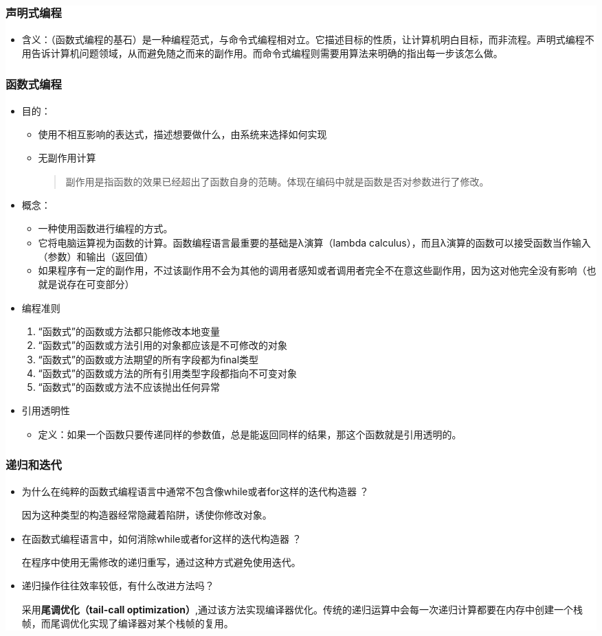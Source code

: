 ### 声明式编程

* 含义：（函数式编程的基石）是一种编程范式，与命令式编程相对立。它描述目标的性质，让计算机明白目标，而非流程。声明式编程不用告诉计算机问题领域，从而避免随之而来的副作用。而命令式编程则需要用算法来明确的指出每一步该怎么做。 

### 函数式编程

  * 目的：

    * 使用不相互影响的表达式，描述想要做什么，由系统来选择如何实现

    * 无副作用计算

      > 副作用是指函数的效果已经超出了函数自身的范畴。体现在编码中就是函数是否对参数进行了修改。

  * 概念：

    * 一种使用函数进行编程的方式。
    *  它将电脑运算视为函数的计算。函数编程语言最重要的基础是λ演算（lambda calculus），而且λ演算的函数可以接受函数当作输入（参数）和输出（返回值） 
    * 如果程序有一定的副作用，不过该副作用不会为其他的调用者感知或者调用者完全不在意这些副作用，因为这对他完全没有影响（也就是说存在可变部分）

  * 编程准则

    1. “函数式”的函数或方法都只能修改本地变量
    2. “函数式”的函数或方法引用的对象都应该是不可修改的对象
    3. “函数式”的函数或方法期望的所有字段都为final类型
    4. “函数式”的函数或方法的所有引用类型字段都指向不可变对象
    5. “函数式”的函数或方法不应该抛出任何异常

  * 引用透明性

    * 定义：如果一个函数只要传递同样的参数值，总是能返回同样的结果，那这个函数就是引用透明的。

### 递归和迭代

* 为什么在纯粹的函数式编程语言中通常不包含像while或者for这样的迭代构造器 ？

  因为这种类型的构造器经常隐藏着陷阱，诱使你修改对象。

* 在函数式编程语言中，如何消除while或者for这样的迭代构造器 ？

  在程序中使用无需修改的递归重写，通过这种方式避免使用迭代。

* 递归操作往往效率较低，有什么改进方法吗？

  采用**尾调优化（tail-call optimization）**,通过该方法实现编译器优化。传统的递归运算中会每一次递归计算都要在内存中创建一个栈帧，而尾调优化实现了编译器对某个栈帧的复用。

  

